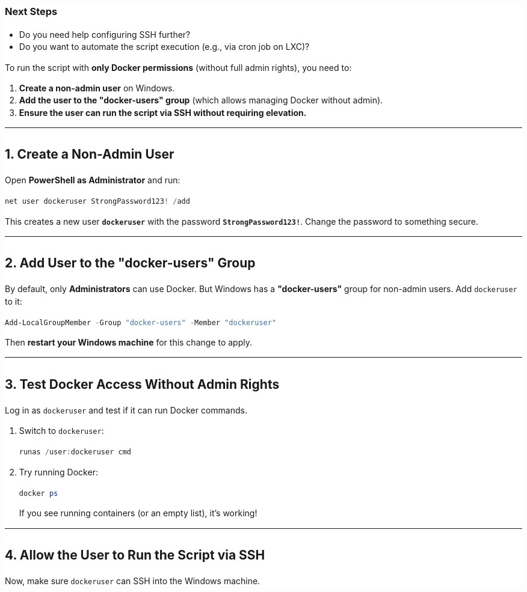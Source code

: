 
### **Next Steps**
- Do you need help configuring SSH further?  
- Do you want to automate the script execution (e.g., via cron job on LXC)?

To run the script with **only Docker permissions** (without full admin rights), you need to:  

1. **Create a non-admin user** on Windows.  
2. **Add the user to the "docker-users" group** (which allows managing Docker without admin).  
3. **Ensure the user can run the script via SSH without requiring elevation.**  

---

## **1. Create a Non-Admin User**  
Open **PowerShell as Administrator** and run:  
```powershell
net user dockeruser StrongPassword123! /add
```

This creates a new user **`dockeruser`** with the password **`StrongPassword123!`**. Change the password to something secure.

---

## **2. Add User to the "docker-users" Group**  
By default, only **Administrators** can use Docker. But Windows has a **"docker-users"** group for non-admin users. Add `dockeruser` to it:  

```powershell
Add-LocalGroupMember -Group "docker-users" -Member "dockeruser"
```

Then **restart your Windows machine** for this change to apply.  

---

## **3. Test Docker Access Without Admin Rights**  
Log in as `dockeruser` and test if it can run Docker commands.  

1. Switch to `dockeruser`:
   ```powershell
   runas /user:dockeruser cmd
   ```
2. Try running Docker:
   ```powershell
   docker ps
   ```
   If you see running containers (or an empty list), it’s working!

---

## **4. Allow the User to Run the Script via SSH**  
Now, make sure `dockeruser` can SSH into the Windows machine.  
